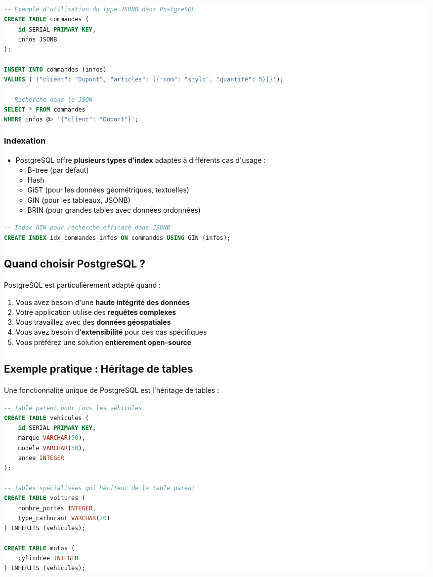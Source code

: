```sql
-- Exemple d'utilisation du type JSONB dans PostgreSQL
CREATE TABLE commandes (
    id SERIAL PRIMARY KEY,
    infos JSONB
);

INSERT INTO commandes (infos) 
VALUES ('{"client": "Dupont", "articles": [{"nom": "stylo", "quantité": 5}]}');

-- Recherche dans le JSON
SELECT * FROM commandes 
WHERE infos @> '{"client": "Dupont"}';
```

### Indexation

- PostgreSQL offre **plusieurs types d'index** adaptés à différents cas d'usage :
    - B-tree (par défaut)
    - Hash
    - GiST (pour les données géométriques, textuelles)
    - GIN (pour les tableaux, JSONB)
    - BRIN (pour grandes tables avec données ordonnées)

```sql
-- Index GIN pour recherche efficace dans JSONB
CREATE INDEX idx_commandes_infos ON commandes USING GIN (infos);
```

## Quand choisir PostgreSQL ?

PostgreSQL est particulièrement adapté quand :

1. Vous avez besoin d'une **haute intégrité des données**
2. Votre application utilise des **requêtes complexes**
3. Vous travaillez avec des **données géospatiales**
4. Vous avez besoin d'**extensibilité** pour des cas spécifiques
5. Vous préférez une solution **entièrement open-source**

## Exemple pratique : Héritage de tables

Une fonctionnalité unique de PostgreSQL est l'héritage de tables :

```sql
-- Table parent pour tous les véhicules
CREATE TABLE vehicules (
    id SERIAL PRIMARY KEY,
    marque VARCHAR(50),
    modele VARCHAR(50),
    annee INTEGER
);

-- Tables spécialisées qui héritent de la table parent
CREATE TABLE voitures (
    nombre_portes INTEGER,
    type_carburant VARCHAR(20)
) INHERITS (vehicules);

CREATE TABLE motos (
    cylindree INTEGER
) INHERITS (vehicules);
```
